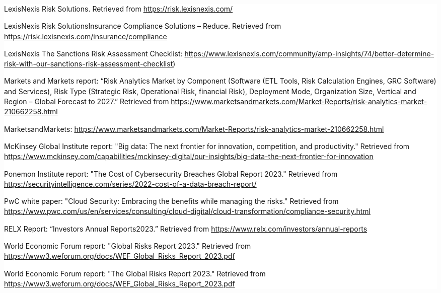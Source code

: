 LexisNexis Risk Solutions. Retrieved from https://risk.lexisnexis.com/

LexisNexis Risk SolutionsInsurance Compliance Solutions – Reduce. Retrieved from https://risk.lexisnexis.com/insurance/compliance

LexisNexis The Sanctions Risk Assessment Checklist: https://www.lexisnexis.com/community/amp-insights/74/better-determine-risk-with-our-sanctions-risk-assessment-checklist)

Markets and Markets report: “Risk Analytics Market by Component (Software (ETL Tools, Risk Calculation Engines, GRC Software) and Services), Risk Type (Strategic Risk, Operational Risk, financial Risk), Deployment Mode, Organization Size, Vertical and Region – Global Forecast to 2027.” Retrieved from https://www.marketsandmarkets.com/Market-Reports/risk-analytics-market-210662258.html

MarketsandMarkets: https://www.marketsandmarkets.com/Market-Reports/risk-analytics-market-210662258.html

McKinsey Global Institute report: "Big data: The next frontier for innovation, competition, and productivity." Retrieved from https://www.mckinsey.com/capabilities/mckinsey-digital/our-insights/big-data-the-next-frontier-for-innovation

Ponemon Institute report: "The Cost of Cybersecurity Breaches Global Report 2023." Retrieved from https://securityintelligence.com/series/2022-cost-of-a-data-breach-report/

PwC white paper: "Cloud Security: Embracing the benefits while managing the risks." Retrieved from https://www.pwc.com/us/en/services/consulting/cloud-digital/cloud-transformation/compliance-security.html

RELX Report: “Investors Annual Reports2023.” Retrieved from https://www.relx.com/investors/annual-reports

World Economic Forum report: "Global Risks Report 2023." Retrieved from https://www3.weforum.org/docs/WEF_Global_Risks_Report_2023.pdf

World Economic Forum report: "The Global Risks Report 2023." Retrieved from https://www3.weforum.org/docs/WEF_Global_Risks_Report_2023.pdf
